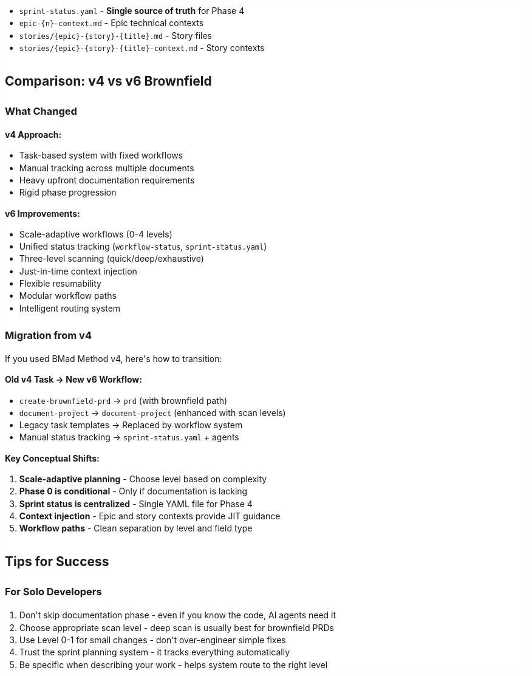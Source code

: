 - `sprint-status.yaml` - **Single source of truth** for Phase 4
- `epic-{n}-context.md` - Epic technical contexts
- `stories/{epic}-{story}-{title}.md` - Story files
- `stories/{epic}-{story}-{title}-context.md` - Story contexts

## Comparison: v4 vs v6 Brownfield

### What Changed

**v4 Approach:**

- Task-based system with fixed workflows
- Manual tracking across multiple documents
- Heavy upfront documentation requirements
- Rigid phase progression

**v6 Improvements:**

- Scale-adaptive workflows (0-4 levels)
- Unified status tracking (`workflow-status`, `sprint-status.yaml`)
- Three-level scanning (quick/deep/exhaustive)
- Just-in-time context injection
- Flexible resumability
- Modular workflow paths
- Intelligent routing system

### Migration from v4

If you used BMad Method v4, here's how to transition:

**Old v4 Task → New v6 Workflow:**

- `create-brownfield-prd` → `prd` (with brownfield path)
- `document-project` → `document-project` (enhanced with scan levels)
- Legacy task templates → Replaced by workflow system
- Manual status tracking → `sprint-status.yaml` + agents

**Key Conceptual Shifts:**

1. **Scale-adaptive planning** - Choose level based on complexity
2. **Phase 0 is conditional** - Only if documentation is lacking
3. **Sprint status is centralized** - Single YAML file for Phase 4
4. **Context injection** - Epic and story contexts provide JIT guidance
5. **Workflow paths** - Clean separation by level and field type

## Tips for Success

### For Solo Developers

1. Don't skip documentation phase - even if you know the code, AI agents need it
2. Choose appropriate scan level - deep scan is usually best for brownfield PRDs
3. Use Level 0-1 for small changes - don't over-engineer simple fixes
4. Trust the sprint planning system - it tracks everything automatically
5. Be specific when describing your work - helps system route to the right level

